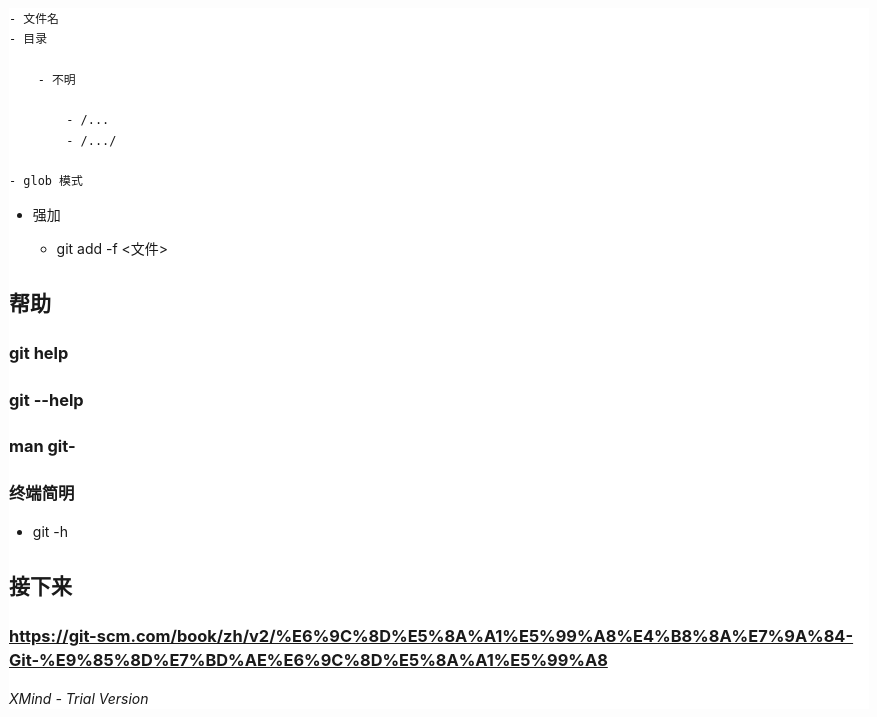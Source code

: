 	- 文件名
	- 目录

		- 不明

			- /...
			- /.../

	- glob 模式

- 强加

	- git add -f <文件>

## 帮助

### git help <verb>

### git <verb> --help

### man git-<verb>

### 终端简明

- git <verb> -h

## 接下来

### https://git-scm.com/book/zh/v2/%E6%9C%8D%E5%8A%A1%E5%99%A8%E4%B8%8A%E7%9A%84-Git-%E9%85%8D%E7%BD%AE%E6%9C%8D%E5%8A%A1%E5%99%A8

*XMind - Trial Version*